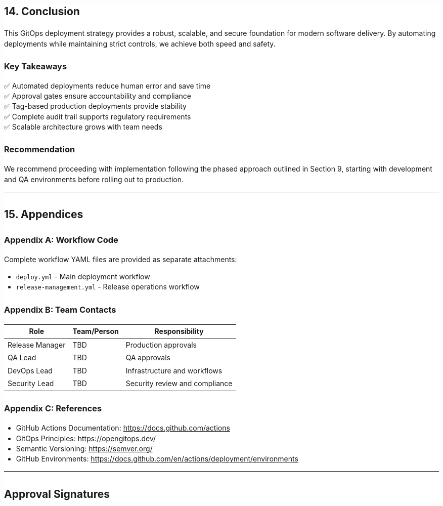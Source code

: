 
## 14. Conclusion

This GitOps deployment strategy provides a robust, scalable, and secure foundation for modern software delivery. By automating deployments while maintaining strict controls, we achieve both speed and safety.

### Key Takeaways

✅ Automated deployments reduce human error and save time  
✅ Approval gates ensure accountability and compliance  
✅ Tag-based production deployments provide stability  
✅ Complete audit trail supports regulatory requirements  
✅ Scalable architecture grows with team needs  

### Recommendation

We recommend proceeding with implementation following the phased approach outlined in Section 9, starting with development and QA environments before rolling out to production.

---

## 15. Appendices

### Appendix A: Workflow Code

Complete workflow YAML files are provided as separate attachments:
- `deploy.yml` - Main deployment workflow
- `release-management.yml` - Release operations workflow

### Appendix B: Team Contacts

| Role | Team/Person | Responsibility |
|------|-------------|----------------|
| Release Manager | TBD | Production approvals |
| QA Lead | TBD | QA approvals |
| DevOps Lead | TBD | Infrastructure and workflows |
| Security Lead | TBD | Security review and compliance |

### Appendix C: References

- GitHub Actions Documentation: https://docs.github.com/actions
- GitOps Principles: https://opengitops.dev/
- Semantic Versioning: https://semver.org/
- GitHub Environments: https://docs.github.com/en/actions/deployment/environments

---

## Approval Signatures

